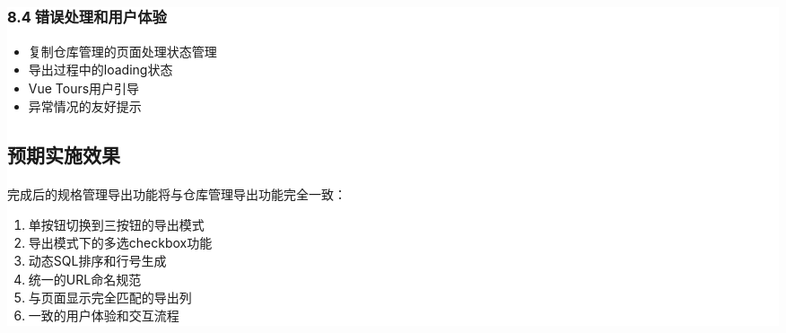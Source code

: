 ### 8.4 错误处理和用户体验
- 复制仓库管理的页面处理状态管理
- 导出过程中的loading状态
- Vue Tours用户引导
- 异常情况的友好提示

## 预期实施效果

完成后的规格管理导出功能将与仓库管理导出功能完全一致：
1. 单按钮切换到三按钮的导出模式
2. 导出模式下的多选checkbox功能
3. 动态SQL排序和行号生成
4. 统一的URL命名规范
5. 与页面显示完全匹配的导出列
6. 一致的用户体验和交互流程